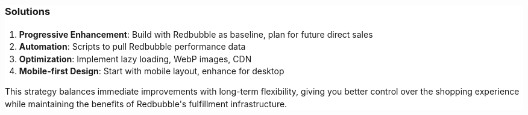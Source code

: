 ### Solutions
1. **Progressive Enhancement**: Build with Redbubble as baseline, plan for future direct sales
2. **Automation**: Scripts to pull Redbubble performance data
3. **Optimization**: Implement lazy loading, WebP images, CDN
4. **Mobile-first Design**: Start with mobile layout, enhance for desktop

This strategy balances immediate improvements with long-term flexibility, giving you better control over the shopping experience while maintaining the benefits of Redbubble's fulfillment infrastructure.